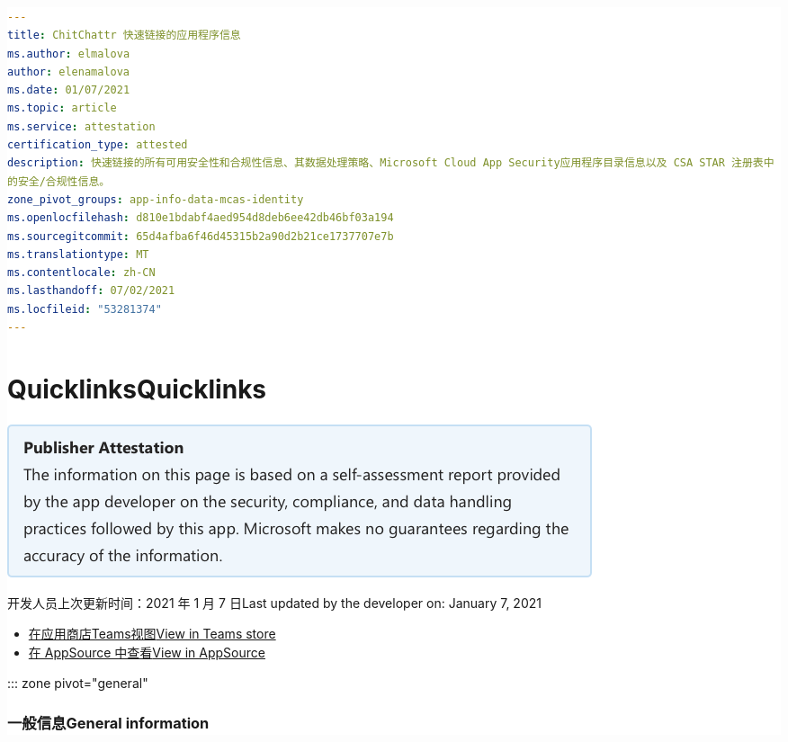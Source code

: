 ```yaml
---
title: ChitChattr 快速链接的应用程序信息
ms.author: elmalova
author: elenamalova
ms.date: 01/07/2021
ms.topic: article
ms.service: attestation
certification_type: attested
description: 快速链接的所有可用安全性和合规性信息、其数据处理策略、Microsoft Cloud App Security应用程序目录信息以及 CSA STAR 注册表中的安全/合规性信息。
zone_pivot_groups: app-info-data-mcas-identity
ms.openlocfilehash: d810e1bdabf4aed954d8deb6ee42db46bf03a194
ms.sourcegitcommit: 65d4afba6f46d45315b2a90d2b21ce1737707e7b
ms.translationtype: MT
ms.contentlocale: zh-CN
ms.lasthandoff: 07/02/2021
ms.locfileid: "53281374"
---
```

# <a name="quicklinks"></a><span data-ttu-id="9d2b8-103">Quicklinks</span><span class="sxs-lookup"><span data-stu-id="9d2b8-103">Quicklinks</span></span>

<p></p>
<img alt="Publisher Attestation: The information on this page is based on a self-assessment report provided by the app developer on the security, compliance, and data handling practices followed by this app. Microsoft makes no guarantees regarding the accuracy of the information." src="../media/attested.png" width="650" />
<p><span data-ttu-id="9d2b8-104">开发人员上次更新时间：2021 年 1 月 7 日</span><span class="sxs-lookup"><span data-stu-id="9d2b8-104">Last updated by the developer on: January 7, 2021</span></span></p>

* <span data-ttu-id="9d2b8-105"><a href="https://teams.microsoft.com/l/app/685aa1ef-cf20-4c38-809c-16bf8a9c90f6" target="_blank">在应用商店Teams视图</a></span><span class="sxs-lookup"><span data-stu-id="9d2b8-105"><a href="https://teams.microsoft.com/l/app/685aa1ef-cf20-4c38-809c-16bf8a9c90f6" target="_blank">View in Teams store</a></span></span>
* <span data-ttu-id="9d2b8-106"><a href="https://appsource.microsoft.com/product/office/WA200001833" target="_blank">在 AppSource 中查看</a></span><span class="sxs-lookup"><span data-stu-id="9d2b8-106"><a href="https://appsource.microsoft.com/product/office/WA200001833" target="_blank">View in AppSource</a></span></span>

::: zone pivot="general"

### <a name="general-information"></a><span data-ttu-id="9d2b8-107">一般信息</span><span class="sxs-lookup"><span data-stu-id="9d2b8-107">General information</span></span>
